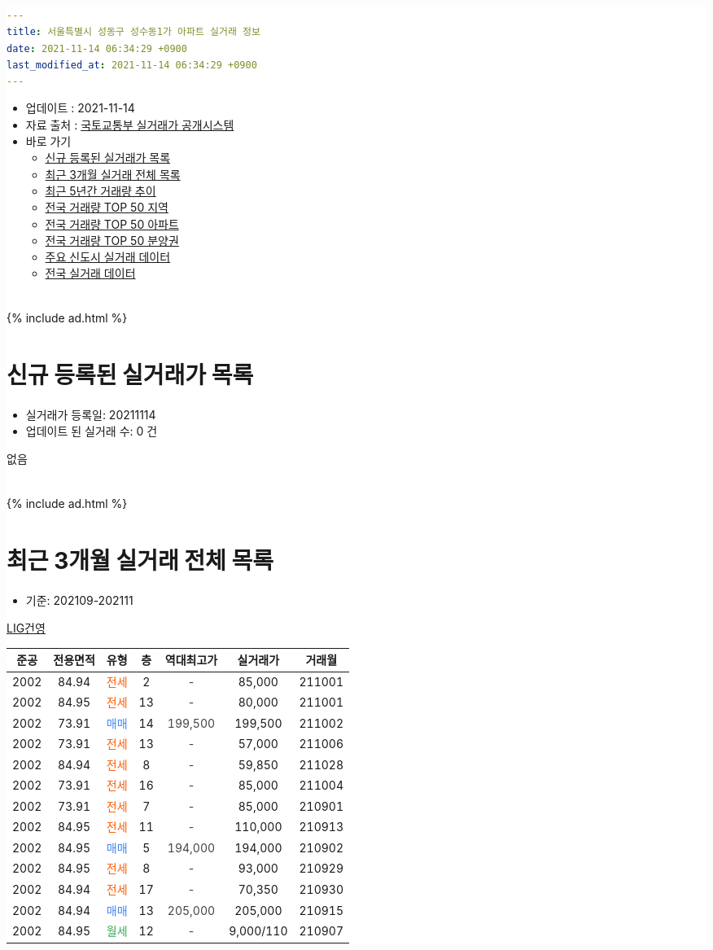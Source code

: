 ```yaml
---
title: 서울특별시 성동구 성수동1가 아파트 실거래 정보
date: 2021-11-14 06:34:29 +0900
last_modified_at: 2021-11-14 06:34:29 +0900
---
```


* 업데이트 : 2021-11-14
* 자료 출처 : [국토교통부 실거래가 공개시스템](http://rt.molit.go.kr)
* 바로 가기
    * [신규 등록된 실거래가 목록](#신규-등록된-실거래가-목록)
    * [최근 3개월 실거래 전체 목록](#최근-3개월-실거래-전체-목록)
    * [최근 5년간 거래량 추이](#최근-5년간-거래량-추이)
    * [전국 거래량 TOP 50 지역](https://inasie.github.io/apt-trade-info/최근-3개월-전국에서-가장-거래가-많이-발생한-지역)
    * [전국 거래량 TOP 50 아파트](https://inasie.github.io/apt-trade-info/최근-3개월-전국에서-가장-거래가-많이-발생한-아파트)
    * [전국 거래량 TOP 50 분양권](https://inasie.github.io/apt-trade-info/최근-3개월-전국에서-가장-거래가-많이-발생한-분양권)
    * [주요 신도시 실거래 데이터](https://inasie.github.io/apt-trade-info/주요-신도시)
    * [전국 실거래 데이터](https://inasie.github.io/apt-trade-info/전국)
<br>
{% include ad.html %}
<br>

# 신규 등록된 실거래가 목록
* 실거래가 등록일: 20211114
* 업데이트 된 실거래 수: 0 건

없음

<br>
{% include ad.html %}
<br>

# 최근 3개월 실거래 전체 목록
* 기준: 202109-202111


[LIG건영](https://search.naver.com/search.naver?query=%EC%84%9C%EC%9A%B8%ED%8A%B9%EB%B3%84%EC%8B%9C+%EC%84%B1%EB%8F%99%EA%B5%AC+%EC%84%B1%EC%88%98%EB%8F%991%EA%B0%80+LIG%EA%B1%B4%EC%98%81)

|준공|전용면적|유형|층|역대최고가|실거래가|거래월|
|:---:|:---:|:---:|:---:|:---:|:---:|:---:|
|2002|84.94|<span style="color:#ff5a00">전세</span>|2|<span style="color:#444444">-</span>|85,000|211001|
|2002|84.95|<span style="color:#ff5a00">전세</span>|13|<span style="color:#444444">-</span>|80,000|211001|
|2002|73.91|<span style="color:#4285f3">매매</span>|14|<span style="color:#444444">199,500</span>|199,500|211002|
|2002|73.91|<span style="color:#ff5a00">전세</span>|13|<span style="color:#444444">-</span>|57,000|211006|
|2002|84.94|<span style="color:#ff5a00">전세</span>|8|<span style="color:#444444">-</span>|59,850|211028|
|2002|73.91|<span style="color:#ff5a00">전세</span>|16|<span style="color:#444444">-</span>|85,000|211004|
|2002|73.91|<span style="color:#ff5a00">전세</span>|7|<span style="color:#444444">-</span>|85,000|210901|
|2002|84.95|<span style="color:#ff5a00">전세</span>|11|<span style="color:#444444">-</span>|110,000|210913|
|2002|84.95|<span style="color:#4285f3">매매</span>|5|<span style="color:#444444">194,000</span>|194,000|210902|
|2002|84.95|<span style="color:#ff5a00">전세</span>|8|<span style="color:#444444">-</span>|93,000|210929|
|2002|84.94|<span style="color:#ff5a00">전세</span>|17|<span style="color:#444444">-</span>|70,350|210930|
|2002|84.94|<span style="color:#4285f3">매매</span>|13|<span style="color:#444444">205,000</span>|205,000|210915|
|2002|84.95|<span style="color:#34a853">월세</span>|12|<span style="color:#444444">-</span>|9,000/110|210907|
